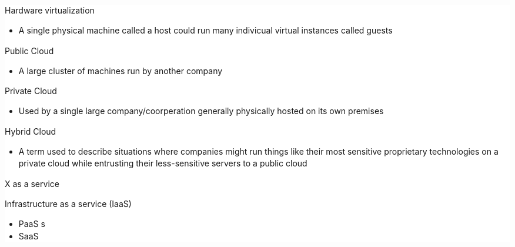 Hardware virtualization
- A single physical machine called a host could run many indivicual virtual instances called guests

Public Cloud
- A large cluster of machines run by another company

Private Cloud
- Used by a single large company/coorperation generally physically hosted on its own premises

Hybrid Cloud
- A term used to describe situations where companies might run things like their most sensitive proprietary technologies on a private cloud while entrusting their less-sensitive servers to a public cloud

X as a service

Infrastructure as a service (IaaS)
- PaaS s    
- SaaS
